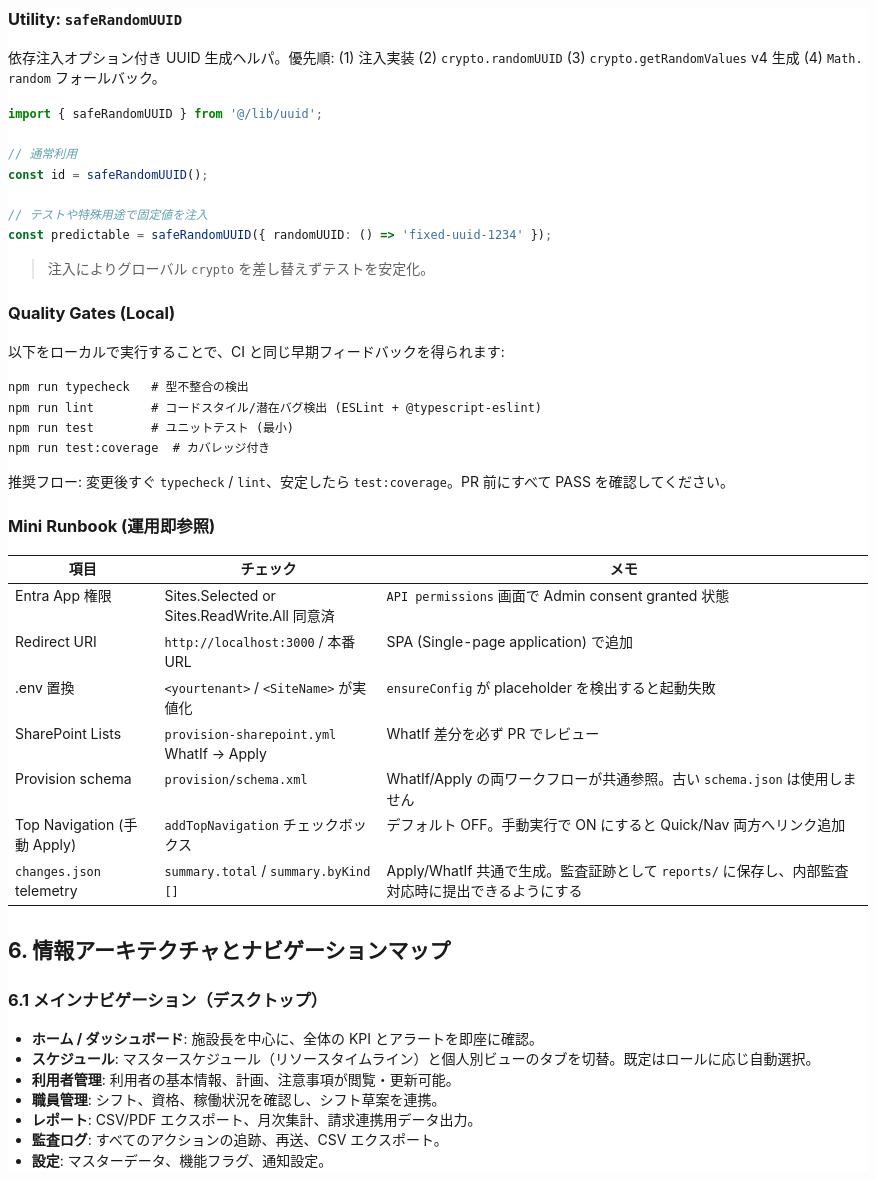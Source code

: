 ### Utility: `safeRandomUUID`
依存注入オプション付き UUID 生成ヘルパ。優先順: (1) 注入実装 (2) `crypto.randomUUID` (3) `crypto.getRandomValues` v4 生成 (4) `Math.random` フォールバック。

```ts
import { safeRandomUUID } from '@/lib/uuid';

// 通常利用
const id = safeRandomUUID();

// テストや特殊用途で固定値を注入
const predictable = safeRandomUUID({ randomUUID: () => 'fixed-uuid-1234' });
```

> 注入によりグローバル `crypto` を差し替えずテストを安定化。

### Quality Gates (Local)
以下をローカルで実行することで、CI と同じ早期フィードバックを得られます:
```
npm run typecheck   # 型不整合の検出
npm run lint        # コードスタイル/潜在バグ検出 (ESLint + @typescript-eslint)
npm run test        # ユニットテスト (最小)
npm run test:coverage  # カバレッジ付き
```
推奨フロー: 変更後すぐ `typecheck` / `lint`、安定したら `test:coverage`。PR 前にすべて PASS を確認してください。

### Mini Runbook (運用即参照)
| 項目 | チェック | メモ |
|------|---------|------|
| Entra App 権限 | Sites.Selected or Sites.ReadWrite.All 同意済 | `API permissions` 画面で Admin consent granted 状態 |
| Redirect URI | `http://localhost:3000` / 本番 URL | SPA (Single-page application) で追加 |
| .env 置換 | `<yourtenant>` / `<SiteName>` が実値化 | `ensureConfig` が placeholder を検出すると起動失敗 |
| SharePoint Lists | `provision-sharepoint.yml` WhatIf → Apply | WhatIf 差分を必ず PR でレビュー |
| Provision schema | `provision/schema.xml` | WhatIf/Apply の両ワークフローが共通参照。古い `schema.json` は使用しません |
| Top Navigation (手動 Apply) | `addTopNavigation` チェックボックス | デフォルト OFF。手動実行で ON にすると Quick/Nav 両方へリンク追加 |
| `changes.json` telemetry | `summary.total` / `summary.byKind[]` | Apply/WhatIf 共通で生成。監査証跡として `reports/` に保存し、内部監査対応時に提出できるようにする |

<a id="section-information-architecture"></a>
## 6. 情報アーキテクチャとナビゲーションマップ

### 6.1 メインナビゲーション（デスクトップ）
- **ホーム / ダッシュボード**: 施設長を中心に、全体の KPI とアラートを即座に確認。
- **スケジュール**: マスタースケジュール（リソースタイムライン）と個人別ビューのタブを切替。既定はロールに応じ自動選択。
- **利用者管理**: 利用者の基本情報、計画、注意事項が閲覧・更新可能。
- **職員管理**: シフト、資格、稼働状況を確認し、シフト草案を連携。
- **レポート**: CSV/PDF エクスポート、月次集計、請求連携用データ出力。
- **監査ログ**: すべてのアクションの追跡、再送、CSV エクスポート。
- **設定**: マスターデータ、機能フラグ、通知設定。
